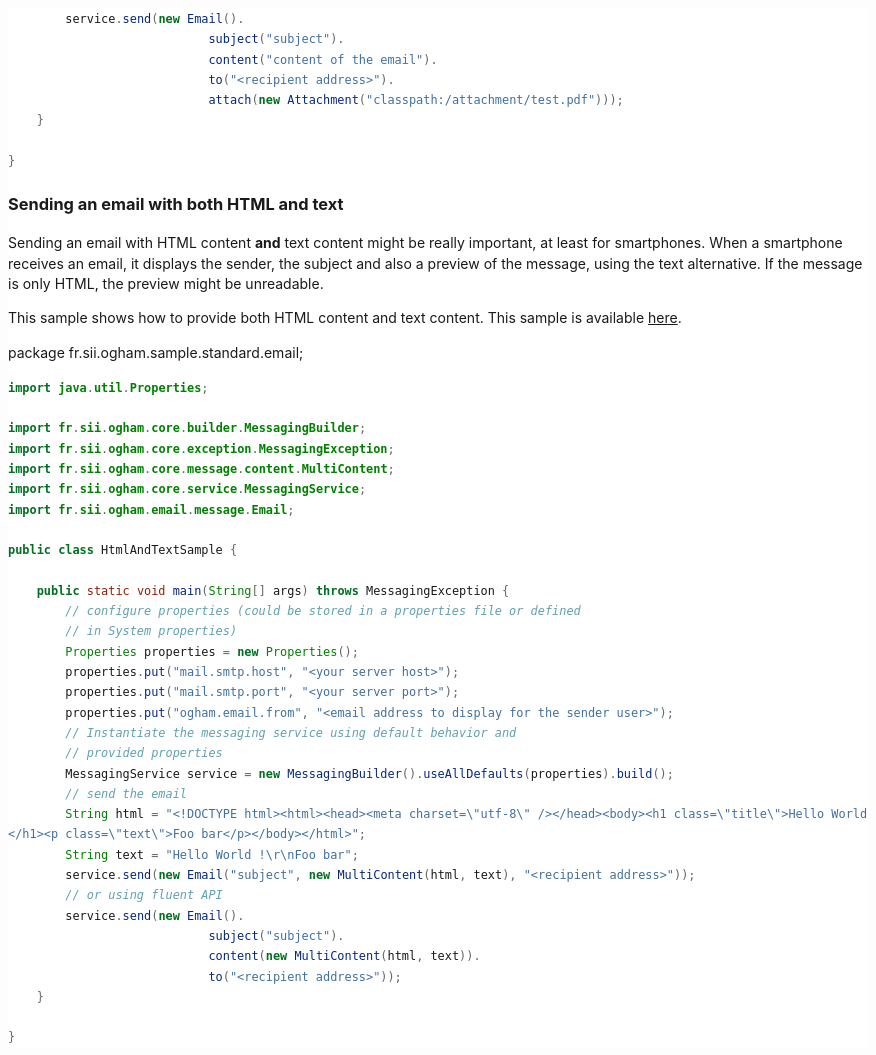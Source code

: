```java
		service.send(new Email().
							subject("subject").
							content("content of the email").
							to("<recipient address>").
							attach(new Attachment("classpath:/attachment/test.pdf")));
	}

}
```

### Sending an email with both HTML and text

Sending an email with HTML content **and** text content might be really important, at least for smartphones. When a smartphone receives an email, it displays the sender, the subject and also a preview of the message, using the text alternative. If the message is only HTML, the preview might be unreadable.

This sample shows how to provide both HTML content and text content. This sample is available [here](sample-standard-usage/src/main/java/fr/sii/ogham/sample/standard/email/HtmlAndTextSample.java).

package fr.sii.ogham.sample.standard.email;

```java
import java.util.Properties;

import fr.sii.ogham.core.builder.MessagingBuilder;
import fr.sii.ogham.core.exception.MessagingException;
import fr.sii.ogham.core.message.content.MultiContent;
import fr.sii.ogham.core.service.MessagingService;
import fr.sii.ogham.email.message.Email;

public class HtmlAndTextSample {

	public static void main(String[] args) throws MessagingException {
		// configure properties (could be stored in a properties file or defined
		// in System properties)
		Properties properties = new Properties();
		properties.put("mail.smtp.host", "<your server host>");
		properties.put("mail.smtp.port", "<your server port>");
		properties.put("ogham.email.from", "<email address to display for the sender user>");
		// Instantiate the messaging service using default behavior and
		// provided properties
		MessagingService service = new MessagingBuilder().useAllDefaults(properties).build();
		// send the email
		String html = "<!DOCTYPE html><html><head><meta charset=\"utf-8\" /></head><body><h1 class=\"title\">Hello World</h1><p class=\"text\">Foo bar</p></body></html>";
		String text = "Hello World !\r\nFoo bar";
		service.send(new Email("subject", new MultiContent(html, text), "<recipient address>"));
		// or using fluent API
		service.send(new Email().
							subject("subject").
							content(new MultiContent(html, text)).
							to("<recipient address>"));
	}

}
```
